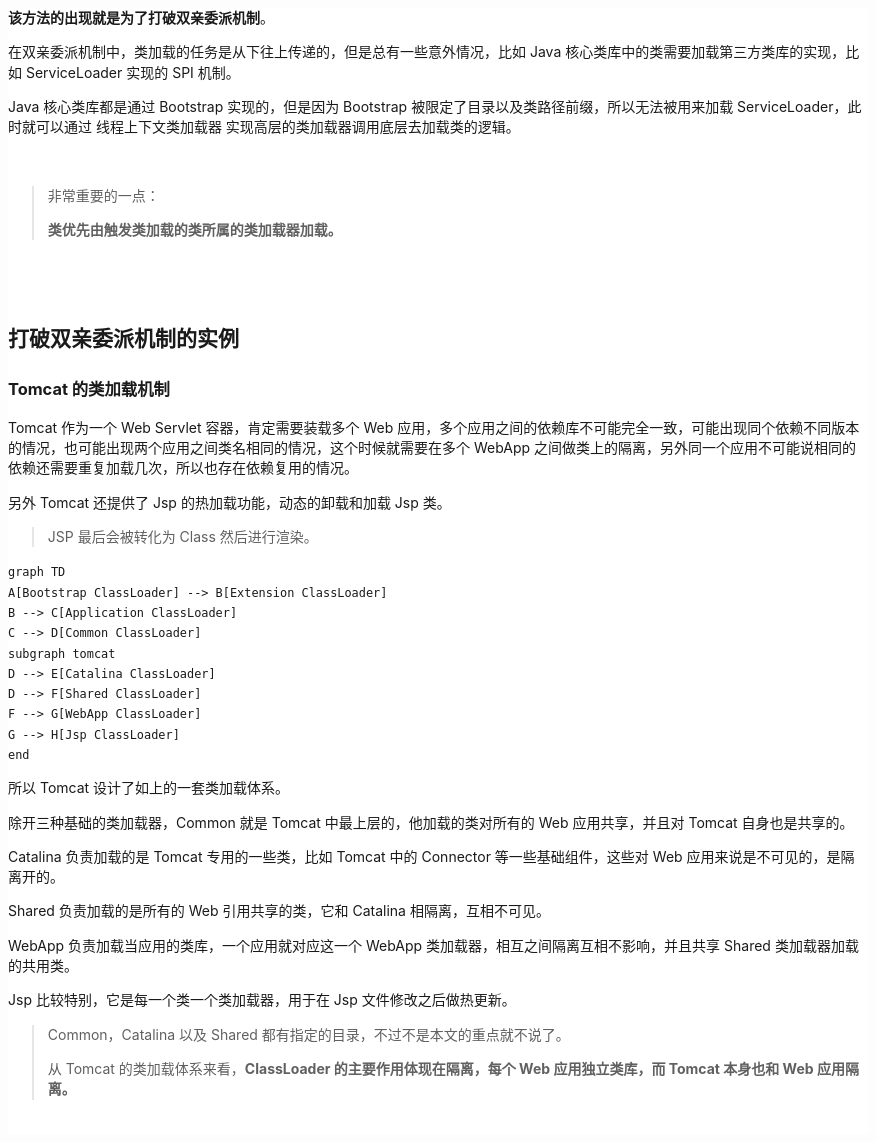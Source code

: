 **该方法的出现就是为了打破双亲委派机制**。

在双亲委派机制中，类加载的任务是从下往上传递的，但是总有一些意外情况，比如 Java 核心类库中的类需要加载第三方类库的实现，比如 ServiceLoader 实现的 SPI 机制。

Java 核心类库都是通过 Bootstrap 实现的，但是因为 Bootstrap 被限定了目录以及类路径前缀，所以无法被用来加载 ServiceLoader，此时就可以通过 线程上下文类加载器 实现高层的类加载器调用底层去加载类的逻辑。

<br>

> 非常重要的一点：
>
> **类优先由触发类加载的类所属的类加载器加载。**

<br>

<br>

## 打破双亲委派机制的实例

### Tomcat 的类加载机制

Tomcat 作为一个 Web Servlet 容器，肯定需要装载多个 Web 应用，多个应用之间的依赖库不可能完全一致，可能出现同个依赖不同版本的情况，也可能出现两个应用之间类名相同的情况，这个时候就需要在多个 WebApp 之间做类上的隔离，另外同一个应用不可能说相同的依赖还需要重复加载几次，所以也存在依赖复用的情况。

另外 Tomcat 还提供了 Jsp 的热加载功能，动态的卸载和加载 Jsp 类。

> JSP 最后会被转化为 Class 然后进行渲染。

```mermaid
graph TD
A[Bootstrap ClassLoader] --> B[Extension ClassLoader] 
B --> C[Application ClassLoader]
C --> D[Common ClassLoader]
subgraph tomcat
D --> E[Catalina ClassLoader]
D --> F[Shared ClassLoader]
F --> G[WebApp ClassLoader]
G --> H[Jsp ClassLoader]
end
```

所以 Tomcat 设计了如上的一套类加载体系。

除开三种基础的类加载器，Common 就是 Tomcat 中最上层的，他加载的类对所有的 Web 应用共享，并且对 Tomcat 自身也是共享的。

Catalina 负责加载的是 Tomcat 专用的一些类，比如 Tomcat 中的 Connector 等一些基础组件，这些对 Web 应用来说是不可见的，是隔离开的。

Shared 负责加载的是所有的 Web 引用共享的类，它和 Catalina 相隔离，互相不可见。

WebApp 负责加载当应用的类库，一个应用就对应这一个 WebApp 类加载器，相互之间隔离互相不影响，并且共享 Shared 类加载器加载的共用类。

Jsp 比较特别，它是每一个类一个类加载器，用于在 Jsp 文件修改之后做热更新。

> Common，Catalina 以及 Shared 都有指定的目录，不过不是本文的重点就不说了。
>
> 从 Tomcat 的类加载体系来看，**ClassLoader 的主要作用体现在隔离，每个 Web 应用独立类库，而 Tomcat 本身也和 Web 应用隔离。** 



<br>
